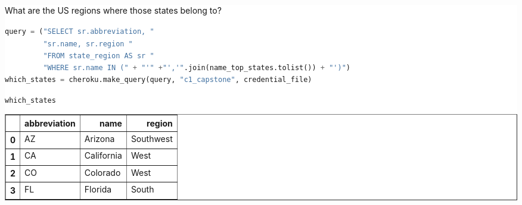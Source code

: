 

What are the US regions where those states belong to?


```python
query = ("SELECT sr.abbreviation, "
         "sr.name, sr.region "
         "FROM state_region AS sr "
         "WHERE sr.name IN (" + "'" +"','".join(name_top_states.tolist()) + "')")
which_states = cheroku.make_query(query, "c1_capstone", credential_file)
```


```python
which_states
```




<div>
<style scoped>
    .dataframe tbody tr th:only-of-type {
        vertical-align: middle;
    }

    .dataframe tbody tr th {
        vertical-align: top;
    }

    .dataframe thead th {
        text-align: right;
    }
</style>
<table border="1" class="dataframe">
  <thead>
    <tr style="text-align: right;">
      <th></th>
      <th>abbreviation</th>
      <th>name</th>
      <th>region</th>
    </tr>
  </thead>
  <tbody>
    <tr>
      <th>0</th>
      <td>AZ</td>
      <td>Arizona</td>
      <td>Southwest</td>
    </tr>
    <tr>
      <th>1</th>
      <td>CA</td>
      <td>California</td>
      <td>West</td>
    </tr>
    <tr>
      <th>2</th>
      <td>CO</td>
      <td>Colorado</td>
      <td>West</td>
    </tr>
    <tr>
      <th>3</th>
      <td>FL</td>
      <td>Florida</td>
      <td>South</td>
    </tr>
    <tr>